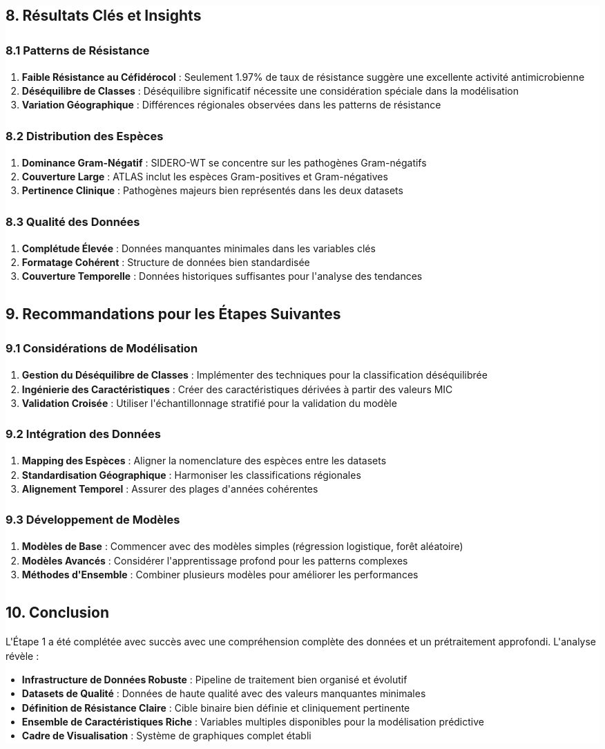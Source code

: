 ## 8. Résultats Clés et Insights

### 8.1 Patterns de Résistance
1. **Faible Résistance au Céfidérocol** : Seulement 1.97% de taux de résistance suggère une excellente activité antimicrobienne
2. **Déséquilibre de Classes** : Déséquilibre significatif nécessite une considération spéciale dans la modélisation
3. **Variation Géographique** : Différences régionales observées dans les patterns de résistance

### 8.2 Distribution des Espèces
1. **Dominance Gram-Négatif** : SIDERO-WT se concentre sur les pathogènes Gram-négatifs
2. **Couverture Large** : ATLAS inclut les espèces Gram-positives et Gram-négatives
3. **Pertinence Clinique** : Pathogènes majeurs bien représentés dans les deux datasets

### 8.3 Qualité des Données
1. **Complétude Élevée** : Données manquantes minimales dans les variables clés
2. **Formatage Cohérent** : Structure de données bien standardisée
3. **Couverture Temporelle** : Données historiques suffisantes pour l'analyse des tendances

## 9. Recommandations pour les Étapes Suivantes

### 9.1 Considérations de Modélisation
1. **Gestion du Déséquilibre de Classes** : Implémenter des techniques pour la classification déséquilibrée
2. **Ingénierie des Caractéristiques** : Créer des caractéristiques dérivées à partir des valeurs MIC
3. **Validation Croisée** : Utiliser l'échantillonnage stratifié pour la validation du modèle

### 9.2 Intégration des Données
1. **Mapping des Espèces** : Aligner la nomenclature des espèces entre les datasets
2. **Standardisation Géographique** : Harmoniser les classifications régionales
3. **Alignement Temporel** : Assurer des plages d'années cohérentes

### 9.3 Développement de Modèles
1. **Modèles de Base** : Commencer avec des modèles simples (régression logistique, forêt aléatoire)
2. **Modèles Avancés** : Considérer l'apprentissage profond pour les patterns complexes
3. **Méthodes d'Ensemble** : Combiner plusieurs modèles pour améliorer les performances

## 10. Conclusion

L'Étape 1 a été complétée avec succès avec une compréhension complète des données et un prétraitement approfondi. L'analyse révèle :

- **Infrastructure de Données Robuste** : Pipeline de traitement bien organisé et évolutif
- **Datasets de Qualité** : Données de haute qualité avec des valeurs manquantes minimales
- **Définition de Résistance Claire** : Cible binaire bien définie et cliniquement pertinente
- **Ensemble de Caractéristiques Riche** : Variables multiples disponibles pour la modélisation prédictive
- **Cadre de Visualisation** : Système de graphiques complet établi
